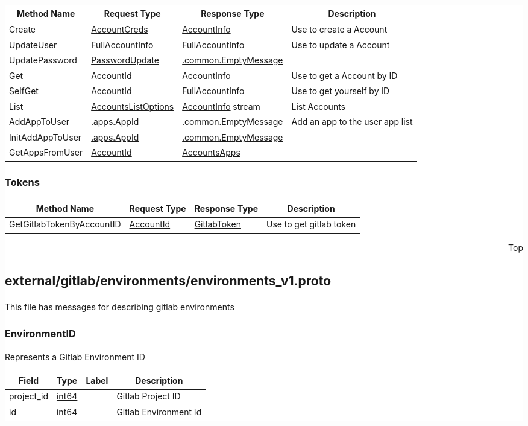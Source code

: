 | Method Name | Request Type | Response Type | Description |
| ----------- | ------------ | ------------- | ------------|
| Create | [AccountCreds](#users.AccountCreds) | [AccountInfo](#users.AccountInfo) | Use to create a Account |
| UpdateUser | [FullAccountInfo](#users.FullAccountInfo) | [FullAccountInfo](#users.FullAccountInfo) | Use to update a Account |
| UpdatePassword | [PasswordUpdate](#users.PasswordUpdate) | [.common.EmptyMessage](#common.EmptyMessage) |  |
| Get | [AccountId](#users.AccountId) | [AccountInfo](#users.AccountInfo) | Use to get a Account by ID |
| SelfGet | [AccountId](#users.AccountId) | [FullAccountInfo](#users.FullAccountInfo) | Use to get yourself by ID |
| List | [AccountsListOptions](#users.AccountsListOptions) | [AccountInfo](#users.AccountInfo) stream | List Accounts |
| AddAppToUser | [.apps.AppId](#apps.AppId) | [.common.EmptyMessage](#common.EmptyMessage) | Add an app to the user app list |
| InitAddAppToUser | [.apps.AppId](#apps.AppId) | [.common.EmptyMessage](#common.EmptyMessage) |  |
| GetAppsFromUser | [AccountId](#users.AccountId) | [AccountsApps](#users.AccountsApps) |  |


<a name="users.Tokens"></a>

### Tokens


| Method Name | Request Type | Response Type | Description |
| ----------- | ------------ | ------------- | ------------|
| GetGitlabTokenByAccountID | [AccountId](#users.AccountId) | [GitlabToken](#users.GitlabToken) | Use to get gitlab token |

 



<a name="external/gitlab/environments/environments_v1.proto"></a>
<p align="right"><a href="#top">Top</a></p>

## external/gitlab/environments/environments_v1.proto
This file has messages for describing gitlab environments


<a name="gitlab.EnvironmentID"></a>

### EnvironmentID
Represents a Gitlab Environment ID


| Field | Type | Label | Description |
| ----- | ---- | ----- | ----------- |
| project_id | [int64](#int64) |  | Gitlab Project ID |
| id | [int64](#int64) |  | Gitlab Environment Id |






<a name="gitlab.EnvironmentInfo"></a>
